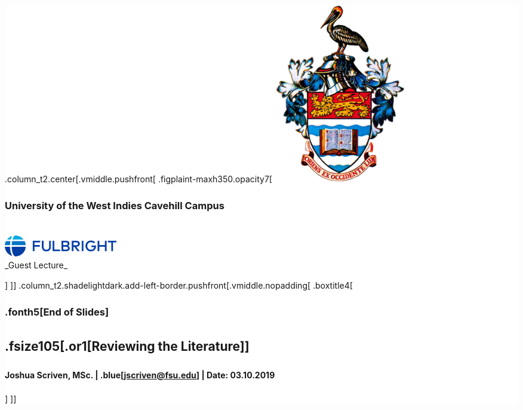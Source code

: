 .column_t2.center[.vmiddle.pushfront[
.figplaint-maxh350.opacity7[
![]( images/uwi_coat.jpg)
### University of the West Indies Cavehill Campus
<br>
<img src="images/fulbright_logo.png" alt="drawing" height="35"/>
<br>
_Guest Lecture_

]
]]
.column_t2.shadelightdark.add-left-border.pushfront[.vmiddle.nopadding[
.boxtitle4[
### .fonth5[End of Slides]
## .fsize105[.or1[Reviewing the Literature]]

### 
### 
#### Joshua Scriven, MSc. | .blue[jscriven@fsu.edu] | Date: 03.10.2019
#### 
]
]]

